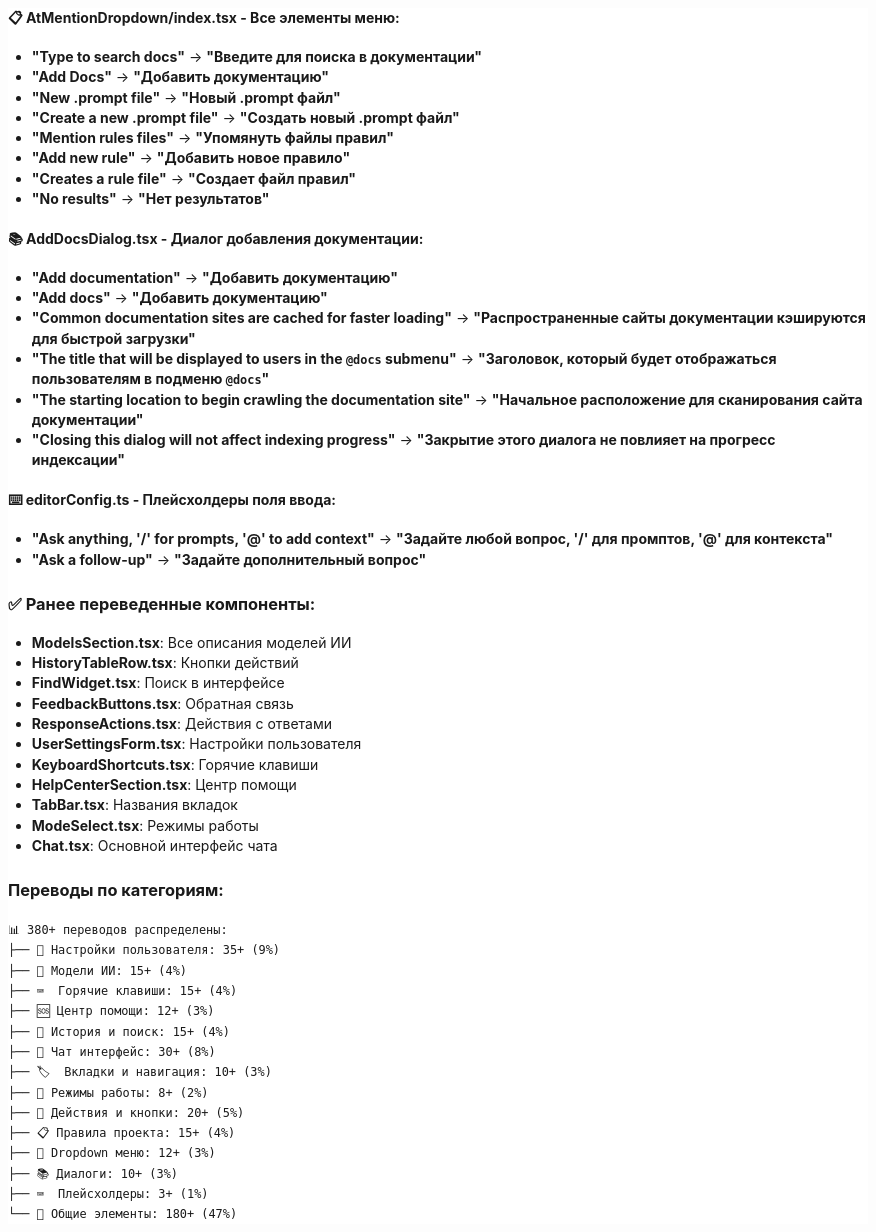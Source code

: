 #### 📋 **AtMentionDropdown/index.tsx** - Все элементы меню:

- **"Type to search docs"** → **"Введите для поиска в документации"**
- **"Add Docs"** → **"Добавить документацию"**
- **"New .prompt file"** → **"Новый .prompt файл"**
- **"Create a new .prompt file"** → **"Создать новый .prompt файл"**
- **"Mention rules files"** → **"Упомянуть файлы правил"**
- **"Add new rule"** → **"Добавить новое правило"**
- **"Creates a rule file"** → **"Создает файл правил"**
- **"No results"** → **"Нет результатов"**

#### 📚 **AddDocsDialog.tsx** - Диалог добавления документации:

- **"Add documentation"** → **"Добавить документацию"**
- **"Add docs"** → **"Добавить документацию"**
- **"Common documentation sites are cached for faster loading"** → **"Распространенные сайты документации кэшируются для быстрой загрузки"**
- **"The title that will be displayed to users in the `@docs` submenu"** → **"Заголовок, который будет отображаться пользователям в подменю `@docs`"**
- **"The starting location to begin crawling the documentation site"** → **"Начальное расположение для сканирования сайта документации"**
- **"Closing this dialog will not affect indexing progress"** → **"Закрытие этого диалога не повлияет на прогресс индексации"**

#### ⌨️ **editorConfig.ts** - Плейсхолдеры поля ввода:

- **"Ask anything, '/' for prompts, '@' to add context"** → **"Задайте любой вопрос, '/' для промптов, '@' для контекста"**
- **"Ask a follow-up"** → **"Задайте дополнительный вопрос"**

### ✅ Ранее переведенные компоненты:

- **ModelsSection.tsx**: Все описания моделей ИИ
- **HistoryTableRow.tsx**: Кнопки действий
- **FindWidget.tsx**: Поиск в интерфейсе
- **FeedbackButtons.tsx**: Обратная связь
- **ResponseActions.tsx**: Действия с ответами
- **UserSettingsForm.tsx**: Настройки пользователя
- **KeyboardShortcuts.tsx**: Горячие клавиши
- **HelpCenterSection.tsx**: Центр помощи
- **TabBar.tsx**: Названия вкладок
- **ModeSelect.tsx**: Режимы работы
- **Chat.tsx**: Основной интерфейс чата

### Переводы по категориям:

```
📊 380+ переводов распределены:
├── 🔧 Настройки пользователя: 35+ (9%)
├── 🤖 Модели ИИ: 15+ (4%)
├── ⌨️  Горячие клавиши: 15+ (4%)
├── 🆘 Центр помощи: 12+ (3%)
├── 📁 История и поиск: 15+ (4%)
├── 💬 Чат интерфейс: 30+ (8%)
├── 🏷️  Вкладки и навигация: 10+ (3%)
├── 🔄 Режимы работы: 8+ (2%)
├── 🎯 Действия и кнопки: 20+ (5%)
├── 📋 Правила проекта: 15+ (4%)
├── 📜 Dropdown меню: 12+ (3%)
├── 📚 Диалоги: 10+ (3%)
├── ⌨️  Плейсхолдеры: 3+ (1%)
└── 🔨 Общие элементы: 180+ (47%)
```
